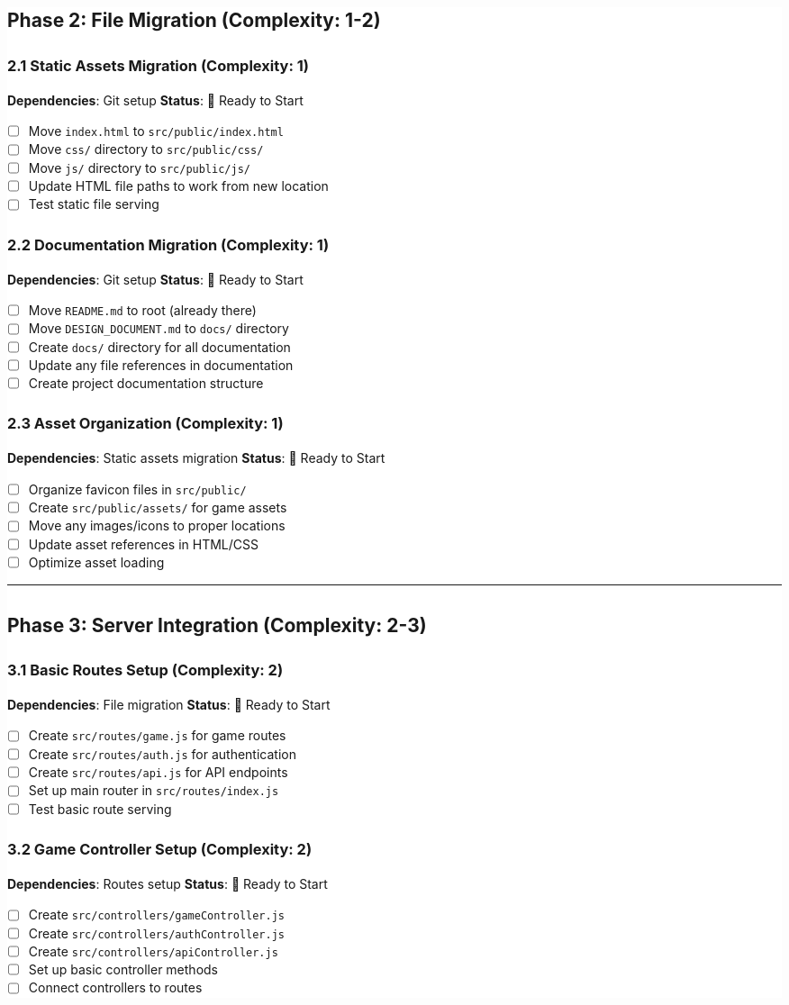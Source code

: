 ## Phase 2: File Migration (Complexity: 1-2)

### 2.1 Static Assets Migration (Complexity: 1)
**Dependencies**: Git setup
**Status**: 🔄 Ready to Start

- [ ] Move `index.html` to `src/public/index.html`
- [ ] Move `css/` directory to `src/public/css/`
- [ ] Move `js/` directory to `src/public/js/`
- [ ] Update HTML file paths to work from new location
- [ ] Test static file serving

### 2.2 Documentation Migration (Complexity: 1)
**Dependencies**: Git setup
**Status**: 🔄 Ready to Start

- [ ] Move `README.md` to root (already there)
- [ ] Move `DESIGN_DOCUMENT.md` to `docs/` directory
- [ ] Create `docs/` directory for all documentation
- [ ] Update any file references in documentation
- [ ] Create project documentation structure

### 2.3 Asset Organization (Complexity: 1)
**Dependencies**: Static assets migration
**Status**: 🔄 Ready to Start

- [ ] Organize favicon files in `src/public/`
- [ ] Create `src/public/assets/` for game assets
- [ ] Move any images/icons to proper locations
- [ ] Update asset references in HTML/CSS
- [ ] Optimize asset loading

---

## Phase 3: Server Integration (Complexity: 2-3)

### 3.1 Basic Routes Setup (Complexity: 2)
**Dependencies**: File migration
**Status**: 🔄 Ready to Start

- [ ] Create `src/routes/game.js` for game routes
- [ ] Create `src/routes/auth.js` for authentication
- [ ] Create `src/routes/api.js` for API endpoints
- [ ] Set up main router in `src/routes/index.js`
- [ ] Test basic route serving

### 3.2 Game Controller Setup (Complexity: 2)
**Dependencies**: Routes setup
**Status**: 🔄 Ready to Start

- [ ] Create `src/controllers/gameController.js`
- [ ] Create `src/controllers/authController.js`
- [ ] Create `src/controllers/apiController.js`
- [ ] Set up basic controller methods
- [ ] Connect controllers to routes
